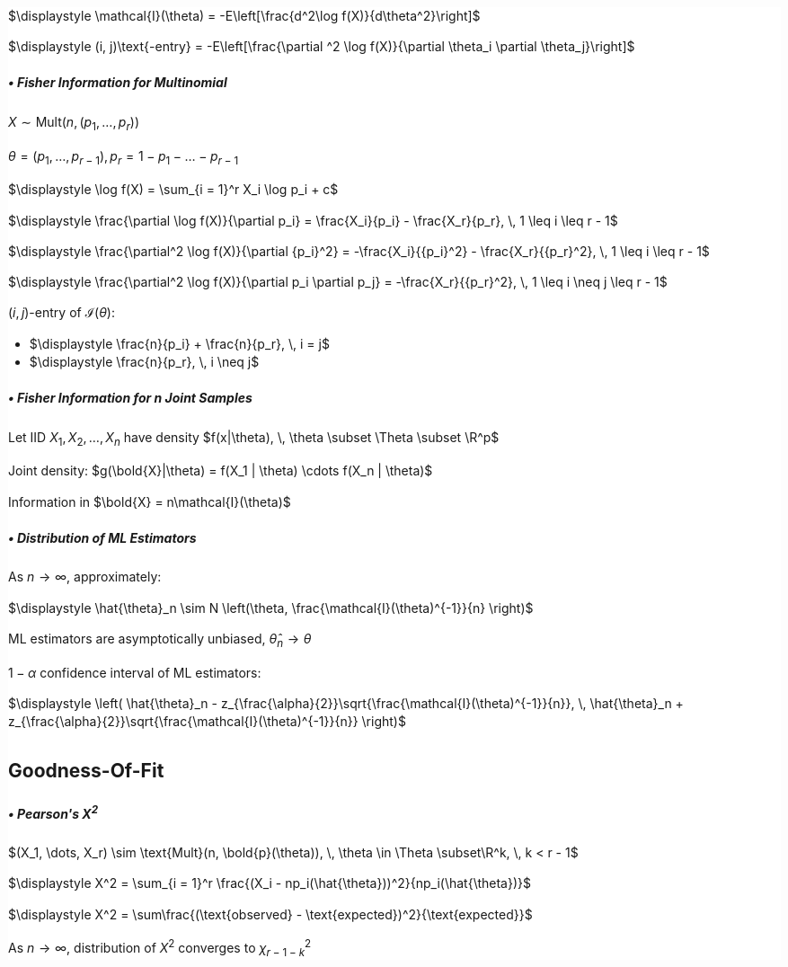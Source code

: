  $\displaystyle \mathcal{I}(\theta) = -E\left[\frac{d^2\log f(X)}{d\theta^2}\right]$

$\displaystyle (i, j)\text{-entry} = -E\left[\frac{\partial ^2 \log f(X)}{\partial \theta_i \partial \theta_j}\right]$

##### • Fisher Information for Multinomial

$X \sim \text{Mult}(n, (p_1, \dots, p_r))$

$\theta = (p_1, \dots, p_{{r - 1}}), \, p_r = 1 - p_1 - \dots - p_{r - 1}$

$\displaystyle \log f(X) = \sum_{i = 1}^r X_i \log p_i + c$

$\displaystyle \frac{\partial \log f(X)}{\partial p_i} = \frac{X_i}{p_i} - \frac{X_r}{p_r}, \, 1 \leq i \leq r - 1$

$\displaystyle \frac{\partial^2 \log f(X)}{\partial {p_i}^2} = -\frac{X_i}{{p_i}^2} - \frac{X_r}{{p_r}^2}, \, 1 \leq i \leq r - 1$

$\displaystyle \frac{\partial^2 \log f(X)}{\partial p_i \partial p_j} = -\frac{X_r}{{p_r}^2}, \, 1 \leq i \neq j \leq r - 1$

$(i, j)\text{-entry}$ of $\mathcal{I}(\theta)$:

* $\displaystyle \frac{n}{p_i} + \frac{n}{p_r}, \, i = j$
* $\displaystyle \frac{n}{p_r}, \, i \neq j$

##### • Fisher Information for $n$ Joint Samples

Let IID $X_1, X_2, \dots, X_n$ have density $f(x|\theta), \, \theta \subset \Theta \subset \R^p$

Joint density: $g(\bold{X}|\theta) = f(X_1 | \theta) \cdots f(X_n | \theta)$

Information in $\bold{X} = n\mathcal{I}(\theta)$

##### • Distribution of ML Estimators

As $n \to \infty$, approximately:

$\displaystyle \hat{\theta}_n \sim N \left(\theta,  \frac{\mathcal{I}(\theta)^{-1}}{n} \right)$

ML estimators are asymptotically unbiased, $\hat{\theta}_n \to \theta$

$1- \alpha$ confidence interval of ML estimators:

$\displaystyle \left( \hat{\theta}_n - z_{\frac{\alpha}{2}}\sqrt{\frac{\mathcal{I}(\theta)^{-1}}{n}}, \, \hat{\theta}_n + z_{\frac{\alpha}{2}}\sqrt{\frac{\mathcal{I}(\theta)^{-1}}{n}} \right)$

## Goodness-Of-Fit

##### • Pearson's $X^2$

$(X_1, \dots, X_r) \sim \text{Mult}(n, \bold{p}(\theta)), \, \theta \in \Theta \subset\R^k, \, k < r - 1$

$\displaystyle X^2 = \sum_{i = 1}^r \frac{(X_i - np_i(\hat{\theta}))^2}{np_i(\hat{\theta})}$ 

$\displaystyle X^2 = \sum\frac{(\text{observed} - \text{expected})^2}{\text{expected}}$

As $n \to \infty$, distribution of $X^2$ converges to $\chi^2_{r - 1 - k}$
